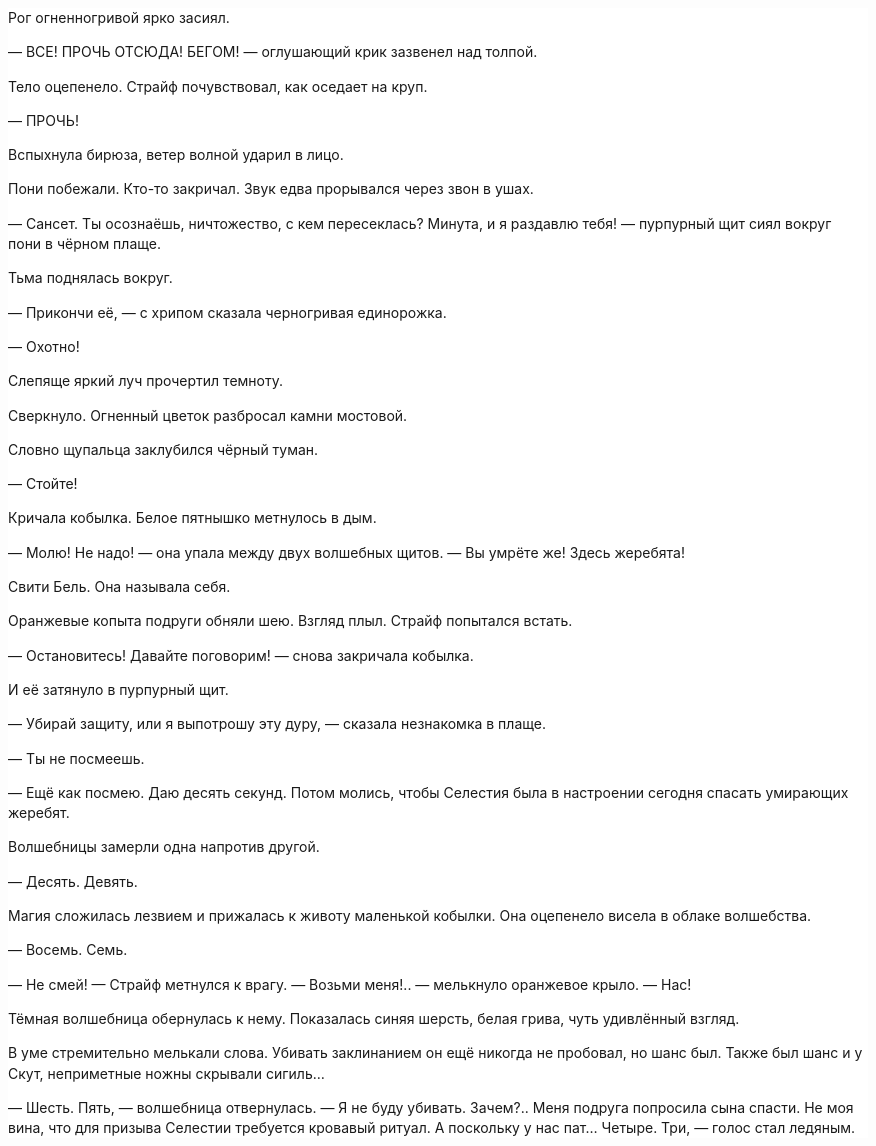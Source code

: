 Рог огненногривой ярко засиял.

— ВСЕ! ПРОЧЬ ОТСЮДА! БЕГОМ! — оглушающий крик зазвенел над толпой.

Тело оцепенело. Страйф почувствовал, как оседает на круп.

— ПРОЧЬ!

Вспыхнула бирюза, ветер волной ударил в лицо.

Пони побежали. Кто-то закричал. Звук едва прорывался через звон в ушах.

— Сансет. Ты осознаёшь, ничтожество, с кем пересеклась? Минута, и я раздавлю тебя! — пурпурный щит сиял вокруг пони в чёрном плаще.

Тьма поднялась вокруг.

— Прикончи её, — с хрипом сказала черногривая единорожка.

— Охотно!

Слепяще яркий луч прочертил темноту.

Сверкнуло. Огненный цветок разбросал камни мостовой.

Словно щупальца заклубился чёрный туман.

— Стойте!

Кричала кобылка. Белое пятнышко метнулось в дым.

— Молю! Не надо! — она упала между двух волшебных щитов. — Вы умрёте же! Здесь жеребята!

Свити Бель. Она называла себя.

Оранжевые копыта подруги обняли шею. Взгляд плыл. Страйф попытался встать.

— Остановитесь! Давайте поговорим! — снова закричала кобылка.

И её затянуло в пурпурный щит.

— Убирай защиту, или я выпотрошу эту дуру, — сказала незнакомка в плаще.

— Ты не посмеешь.

— Ещё как посмею. Даю десять секунд. Потом молись, чтобы Селестия была в настроении сегодня спасать умирающих жеребят.

Волшебницы замерли одна напротив другой.

— Десять. Девять.

Магия сложилась лезвием и прижалась к животу маленькой кобылки. Она оцепенело висела в облаке волшебства.

— Восемь. Семь.

— Не смей! — Страйф метнулся к врагу. — Возьми меня!.. — мелькнуло оранжевое крыло. — Нас!

Тёмная волшебница обернулась к нему. Показалась синяя шерсть, белая грива, чуть удивлённый взгляд.

В уме стремительно мелькали слова. Убивать заклинанием он ещё никогда не пробовал, но шанс был. Также был шанс и у Скут, неприметные ножны скрывали сигиль…

— Шесть. Пять, — волшебница отвернулась. — Я не буду убивать. Зачем?.. Меня подруга попросила сына спасти. Не моя вина, что для призыва Селестии требуется кровавый ритуал. А поскольку у нас пат… Четыре. Три, — голос стал ледяным.
